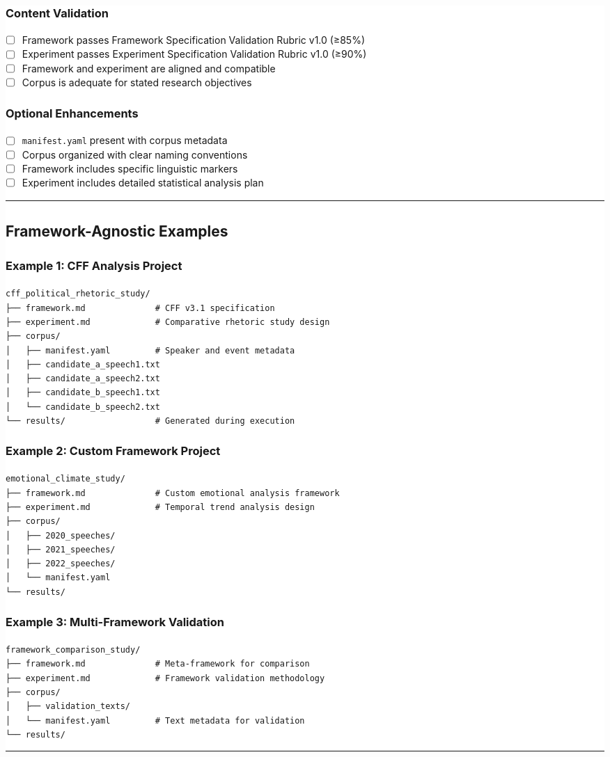 ### **Content Validation**
- [ ] Framework passes Framework Specification Validation Rubric v1.0 (≥85%)
- [ ] Experiment passes Experiment Specification Validation Rubric v1.0 (≥90%)
- [ ] Framework and experiment are aligned and compatible
- [ ] Corpus is adequate for stated research objectives

### **Optional Enhancements**
- [ ] `manifest.yaml` present with corpus metadata
- [ ] Corpus organized with clear naming conventions
- [ ] Framework includes specific linguistic markers
- [ ] Experiment includes detailed statistical analysis plan

---

## Framework-Agnostic Examples

### **Example 1: CFF Analysis Project**
```
cff_political_rhetoric_study/
├── framework.md              # CFF v3.1 specification
├── experiment.md             # Comparative rhetoric study design
├── corpus/
│   ├── manifest.yaml         # Speaker and event metadata
│   ├── candidate_a_speech1.txt
│   ├── candidate_a_speech2.txt
│   ├── candidate_b_speech1.txt
│   └── candidate_b_speech2.txt
└── results/                  # Generated during execution
```

### **Example 2: Custom Framework Project**
```
emotional_climate_study/
├── framework.md              # Custom emotional analysis framework
├── experiment.md             # Temporal trend analysis design
├── corpus/
│   ├── 2020_speeches/
│   ├── 2021_speeches/
│   ├── 2022_speeches/
│   └── manifest.yaml
└── results/
```

### **Example 3: Multi-Framework Validation**
```
framework_comparison_study/
├── framework.md              # Meta-framework for comparison
├── experiment.md             # Framework validation methodology
├── corpus/
│   ├── validation_texts/
│   └── manifest.yaml         # Text metadata for validation
└── results/
```

---